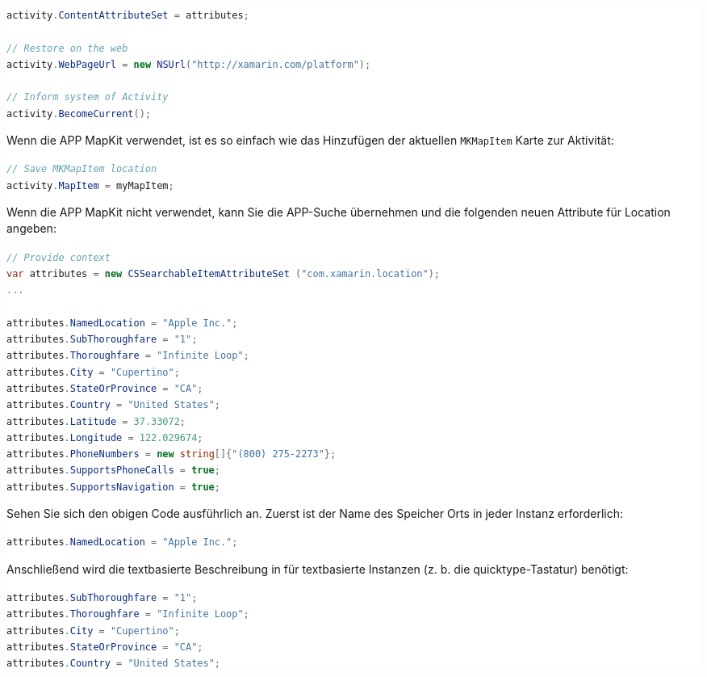 ```csharp
activity.ContentAttributeSet = attributes;

// Restore on the web
activity.WebPageUrl = new NSUrl("http://xamarin.com/platform");

// Inform system of Activity
activity.BecomeCurrent();
```

Wenn die APP MapKit verwendet, ist es so einfach wie das Hinzufügen der aktuellen `MKMapItem` Karte zur Aktivität:

```csharp
// Save MKMapItem location
activity.MapItem = myMapItem;
```

Wenn die APP MapKit nicht verwendet, kann Sie die APP-Suche übernehmen und die folgenden neuen Attribute für Location angeben:

```csharp
// Provide context
var attributes = new CSSearchableItemAttributeSet ("com.xamarin.location");
...

attributes.NamedLocation = "Apple Inc.";
attributes.SubThoroughfare = "1";
attributes.Thoroughfare = "Infinite Loop";
attributes.City = "Cupertino";
attributes.StateOrProvince = "CA";
attributes.Country = "United States";
attributes.Latitude = 37.33072;
attributes.Longitude = 122.029674;
attributes.PhoneNumbers = new string[]{"(800) 275-2273"};
attributes.SupportsPhoneCalls = true;
attributes.SupportsNavigation = true;
```

Sehen Sie sich den obigen Code ausführlich an. Zuerst ist der Name des Speicher Orts in jeder Instanz erforderlich:

```csharp
attributes.NamedLocation = "Apple Inc.";
```

Anschließend wird die textbasierte Beschreibung in für textbasierte Instanzen (z. b. die quicktype-Tastatur) benötigt:

```csharp
attributes.SubThoroughfare = "1";
attributes.Thoroughfare = "Infinite Loop";
attributes.City = "Cupertino";
attributes.StateOrProvince = "CA";
attributes.Country = "United States";
```

